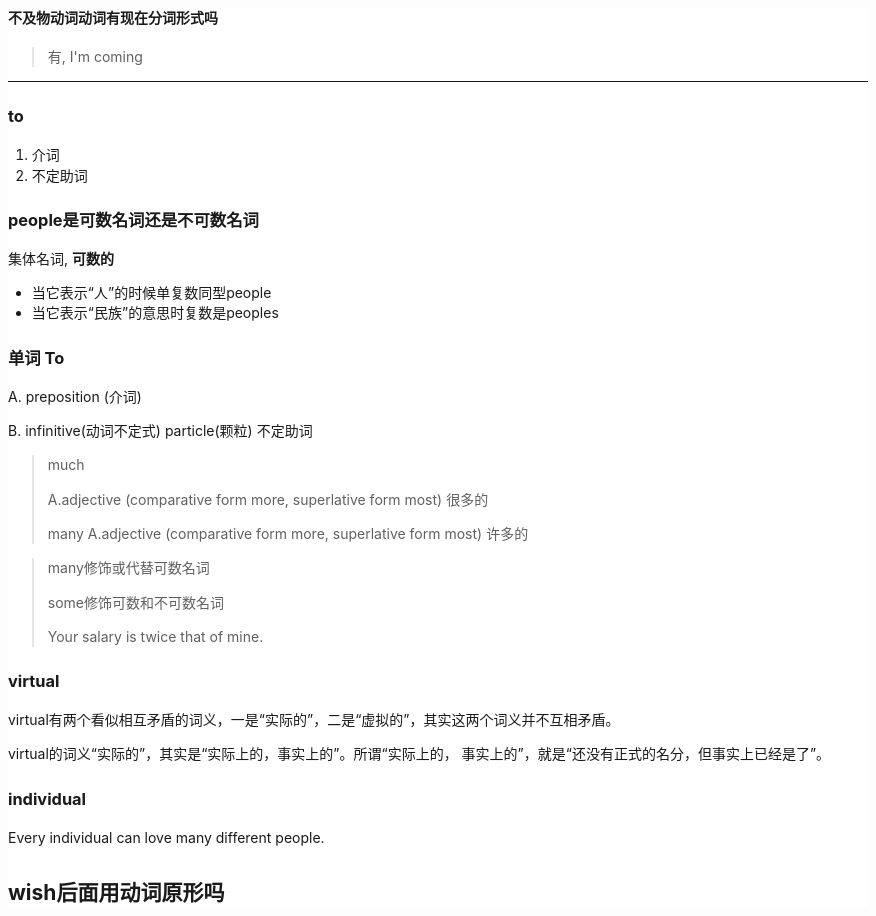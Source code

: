 
#### 不及物动词动词有现在分词形式吗

> 有, I'm coming

---


### to

1. 介词
1. 不定助词


### people是可数名词还是不可数名词

集体名词, **可数的**

* 当它表示“人”的时候单复数同型people
* 当它表示“民族”的意思时复数是peoples


### 单词 To

A. preposition (介词)


B. infinitive(动词不定式) particle(颗粒)  不定助词


> much
> 
> A.adjective
> (comparative form more, superlative form most) 很多的 
> 
> 
> many 
> A.adjective
> (comparative form more, superlative form most) 许多的

> many修饰或代替可数名词
> 
> some修饰可数和不可数名词
> 
> Your salary is twice that of mine.

### virtual

virtual有两个看似相互矛盾的词义，一是“实际的”，二是“虚拟的”，其实这两个词义并不互相矛盾。

virtual的词义“实际的”，其实是“实际上的，事实上的”。所谓“实际上的， 事实上的”，就是“还没有正式的名分，但事实上已经是了”。

### individual

Every individual can love many different people.

## wish后面用动词原形吗
